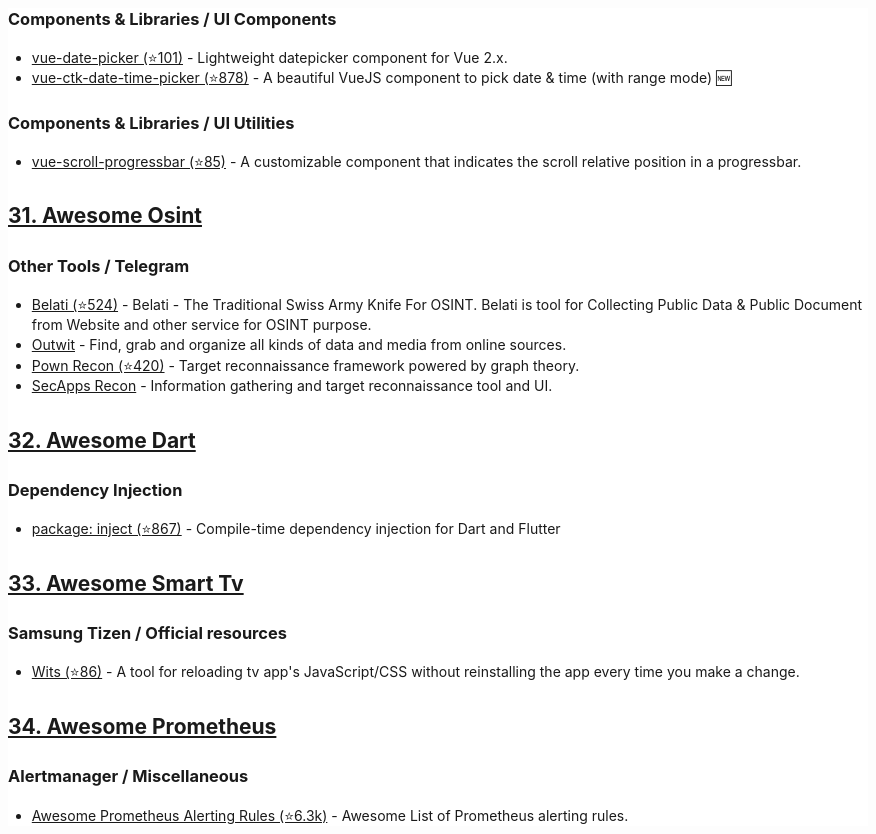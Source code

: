 ### Components & Libraries / UI Components

*   [vue-date-picker (⭐101)](https://github.com/8788/vue-date-picker) - Lightweight datepicker component for Vue 2.x.
*   [vue-ctk-date-time-picker (⭐878)](https://github.com/chronotruck/vue-ctk-date-time-picker) - A beautiful VueJS component to pick date & time (with range mode) :new:

### Components & Libraries / UI Utilities

*   [vue-scroll-progressbar (⭐85)](https://github.com/guillaumebriday/vue-scroll-progressbar) - A customizable component that indicates the scroll relative position in a progressbar.

## [31. Awesome Osint](/content/jivoi/awesome-osint/week/README.md)

### Other Tools / Telegram

*   [Belati (⭐524)](https://github.com/aancw/Belati) - Belati - The Traditional Swiss Army Knife For OSINT. Belati is tool for Collecting Public Data & Public Document from Website and other service for OSINT purpose.
*   [Outwit](http://www.outwit.com) - Find, grab and organize all kinds of data and media from online sources.
*   [Pown Recon (⭐420)](https://github.com/pownjs/pown-recon) - Target reconnaissance framework powered by graph theory.
*   [SecApps Recon](https://secapps.com/market/recon) - Information gathering and target reconnaissance tool and UI.

## [32. Awesome Dart](/content/yissachar/awesome-dart/week/README.md)

### Dependency Injection

*   [package: inject (⭐867)](https://github.com/google/inject.dart) - Compile-time dependency injection for Dart and Flutter

## [33. Awesome Smart Tv](/content/vitalets/awesome-smart-tv/week/README.md)

### Samsung Tizen / Official resources

*   [Wits (⭐86)](https://github.com/Samsung/Wits) - A tool for reloading tv app's JavaScript/CSS without reinstalling the app every time you make a change.

## [34. Awesome Prometheus](/content/roaldnefs/awesome-prometheus/week/README.md)

### Alertmanager / Miscellaneous

*   [Awesome Prometheus Alerting Rules (⭐6.3k)](https://github.com/samber/awesome-prometheus-alerts) - Awesome List of Prometheus alerting rules.
